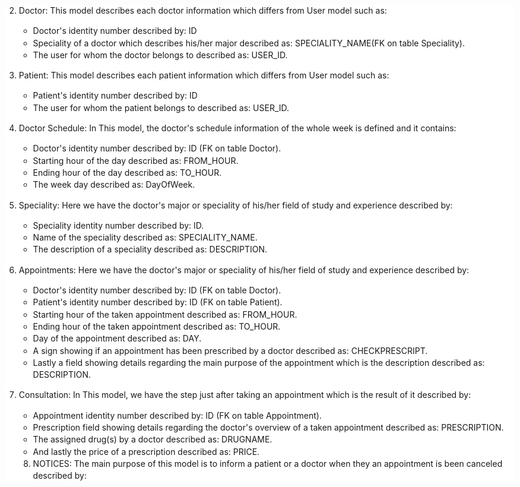 2. Doctor:
   This model describes each doctor information which  differs from User model such as:
   
      * Doctor's identity number described by: ID
      * Speciality of a doctor which describes his/her major described as: SPECIALITY_NAME(FK on table Speciality).
      * The user for whom the doctor belongs to described as: USER_ID.
      
3. Patient:
   This model describes each patient information which  differs from User model such as:
   
      * Patient's identity number described by: ID
      * The user for whom the patient belongs to described as: USER_ID.


4. Doctor Schedule:
   In This model, the doctor's schedule information of the whole week is defined and it contains:
   
      * Doctor's identity number described by: ID (FK on table Doctor).
      * Starting hour of the day described as: FROM_HOUR.
      * Ending hour of the day described as: TO_HOUR.
      * The week day described as: DayOfWeek.

5. Speciality:
   Here we have the doctor's major or speciality of his/her field of study and experience described by:
   
      * Speciality identity number described by: ID.
      * Name of the speciality described as: SPECIALITY_NAME.
      * The description of a speciality described as: DESCRIPTION.


6. Appointments:
   Here we have the doctor's major or speciality of his/her field of study and experience described by:
   
      * Doctor's identity number described by: ID (FK on table Doctor).
      * Patient's identity number described by: ID (FK on table Patient).
      * Starting hour of the taken appointment described as: FROM_HOUR.
      * Ending hour of the taken appointment described as: TO_HOUR.
      * Day  of the appointment described as: DAY.
      * A sign showing if an appointment has been prescribed by a doctor described as: CHECKPRESCRIPT.
      * Lastly a field  showing details regarding the main purpose of the appointment which is the description described as: DESCRIPTION.

7. Consultation:
   In This model, we have the step just after taking an appointment which is the result of it  described by:
   
      * Appointment identity number described by: ID (FK on table Appointment).
      * Prescription field  showing details regarding the doctor's overview of a taken appointment described as: PRESCRIPTION.
      * The assigned drug(s) by a doctor described as: DRUGNAME.
      * And lastly the price of a prescription described as: PRICE.
   
   8. NOTICES:
   The main purpose of this model  is to inform a patient or a doctor when they an appointment is been canceled described by:
   